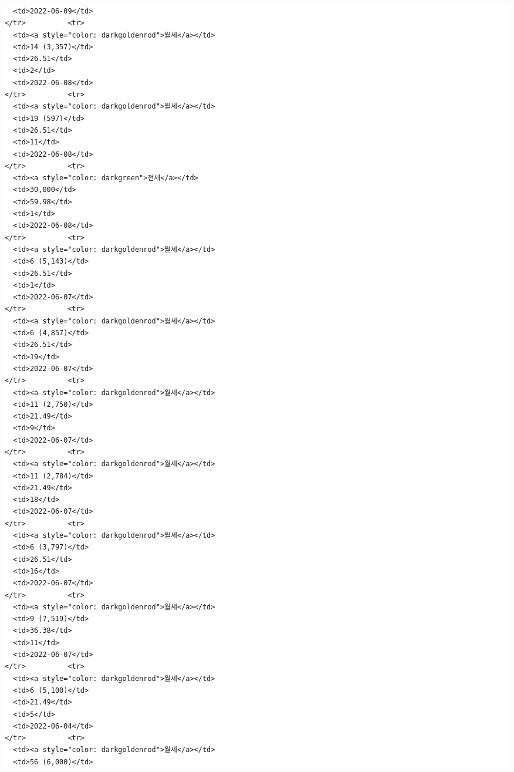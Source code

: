       <td>2022-06-09</td>
    </tr>          <tr>
      <td><a style="color: darkgoldenrod">월세</a></td>
      <td>14 (3,357)</td>
      <td>26.51</td>
      <td>2</td>
      <td>2022-06-08</td>
    </tr>          <tr>
      <td><a style="color: darkgoldenrod">월세</a></td>
      <td>19 (597)</td>
      <td>26.51</td>
      <td>11</td>
      <td>2022-06-08</td>
    </tr>          <tr>
      <td><a style="color: darkgreen">전세</a></td>
      <td>30,000</td>
      <td>59.98</td>
      <td>1</td>
      <td>2022-06-08</td>
    </tr>          <tr>
      <td><a style="color: darkgoldenrod">월세</a></td>
      <td>6 (5,143)</td>
      <td>26.51</td>
      <td>1</td>
      <td>2022-06-07</td>
    </tr>          <tr>
      <td><a style="color: darkgoldenrod">월세</a></td>
      <td>6 (4,857)</td>
      <td>26.51</td>
      <td>19</td>
      <td>2022-06-07</td>
    </tr>          <tr>
      <td><a style="color: darkgoldenrod">월세</a></td>
      <td>11 (2,750)</td>
      <td>21.49</td>
      <td>9</td>
      <td>2022-06-07</td>
    </tr>          <tr>
      <td><a style="color: darkgoldenrod">월세</a></td>
      <td>11 (2,784)</td>
      <td>21.49</td>
      <td>18</td>
      <td>2022-06-07</td>
    </tr>          <tr>
      <td><a style="color: darkgoldenrod">월세</a></td>
      <td>6 (3,797)</td>
      <td>26.51</td>
      <td>16</td>
      <td>2022-06-07</td>
    </tr>          <tr>
      <td><a style="color: darkgoldenrod">월세</a></td>
      <td>9 (7,519)</td>
      <td>36.38</td>
      <td>11</td>
      <td>2022-06-07</td>
    </tr>          <tr>
      <td><a style="color: darkgoldenrod">월세</a></td>
      <td>6 (5,100)</td>
      <td>21.49</td>
      <td>5</td>
      <td>2022-06-04</td>
    </tr>          <tr>
      <td><a style="color: darkgoldenrod">월세</a></td>
      <td>56 (6,000)</td>